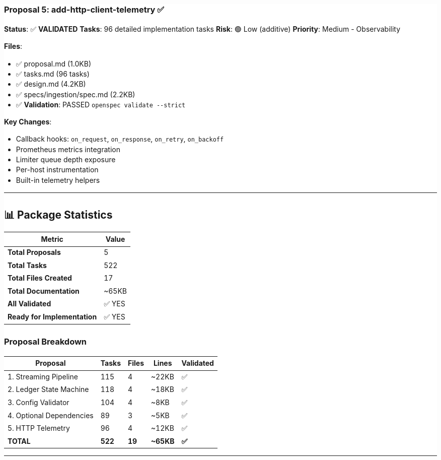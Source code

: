 
### Proposal 5: add-http-client-telemetry ✅

**Status**: ✅ **VALIDATED**
**Tasks**: 96 detailed implementation tasks
**Risk**: 🟢 Low (additive)
**Priority**: Medium - Observability

**Files**:

- ✅ proposal.md (1.0KB)
- ✅ tasks.md (96 tasks)
- ✅ design.md (4.2KB)
- ✅ specs/ingestion/spec.md (2.2KB)
- ✅ **Validation**: PASSED `openspec validate --strict`

**Key Changes**:

- Callback hooks: `on_request`, `on_response`, `on_retry`, `on_backoff`
- Prometheus metrics integration
- Limiter queue depth exposure
- Per-host instrumentation
- Built-in telemetry helpers

---

## 📊 Package Statistics

| Metric | Value |
|--------|-------|
| **Total Proposals** | 5 |
| **Total Tasks** | 522 |
| **Total Files Created** | 17 |
| **Total Documentation** | ~65KB |
| **All Validated** | ✅ YES |
| **Ready for Implementation** | ✅ YES |

### Proposal Breakdown

| Proposal | Tasks | Files | Lines | Validated |
|----------|-------|-------|-------|-----------|
| 1. Streaming Pipeline | 115 | 4 | ~22KB | ✅ |
| 2. Ledger State Machine | 118 | 4 | ~18KB | ✅ |
| 3. Config Validator | 104 | 4 | ~8KB | ✅ |
| 4. Optional Dependencies | 89 | 3 | ~5KB | ✅ |
| 5. HTTP Telemetry | 96 | 4 | ~12KB | ✅ |
| **TOTAL** | **522** | **19** | **~65KB** | **✅** |

---